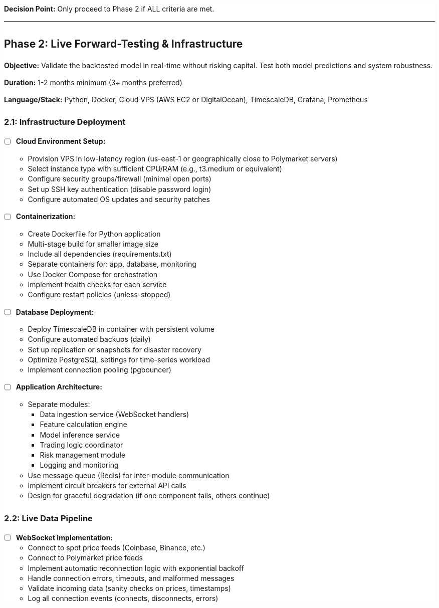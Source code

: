 **Decision Point:** Only proceed to Phase 2 if ALL criteria are met.

---

## Phase 2: Live Forward-Testing & Infrastructure

**Objective:** Validate the backtested model in real-time without risking capital. Test both model predictions and system robustness.

**Duration:** 1-2 months minimum (3+ months preferred)

**Language/Stack:** Python, Docker, Cloud VPS (AWS EC2 or DigitalOcean), TimescaleDB, Grafana, Prometheus

### 2.1: Infrastructure Deployment

-   [ ] **Cloud Environment Setup:**
    -   Provision VPS in low-latency region (us-east-1 or geographically close to Polymarket servers)
    -   Select instance type with sufficient CPU/RAM (e.g., t3.medium or equivalent)
    -   Configure security groups/firewall (minimal open ports)
    -   Set up SSH key authentication (disable password login)
    -   Configure automated OS updates and security patches

-   [ ] **Containerization:**
    -   Create Dockerfile for Python application
    -   Multi-stage build for smaller image size
    -   Include all dependencies (requirements.txt)
    -   Separate containers for: app, database, monitoring
    -   Use Docker Compose for orchestration
    -   Implement health checks for each service
    -   Configure restart policies (unless-stopped)

-   [ ] **Database Deployment:**
    -   Deploy TimescaleDB in container with persistent volume
    -   Configure automated backups (daily)
    -   Set up replication or snapshots for disaster recovery
    -   Optimize PostgreSQL settings for time-series workload
    -   Implement connection pooling (pgbouncer)

-   [ ] **Application Architecture:**
    -   Separate modules:
        - Data ingestion service (WebSocket handlers)
        - Feature calculation engine
        - Model inference service
        - Trading logic coordinator
        - Risk management module
        - Logging and monitoring
    -   Use message queue (Redis) for inter-module communication
    -   Implement circuit breakers for external API calls
    -   Design for graceful degradation (if one component fails, others continue)

### 2.2: Live Data Pipeline

-   [ ] **WebSocket Implementation:**
    -   Connect to spot price feeds (Coinbase, Binance, etc.)
    -   Connect to Polymarket price feeds
    -   Implement automatic reconnection logic with exponential backoff
    -   Handle connection errors, timeouts, and malformed messages
    -   Validate incoming data (sanity checks on prices, timestamps)
    -   Log all connection events (connects, disconnects, errors)
